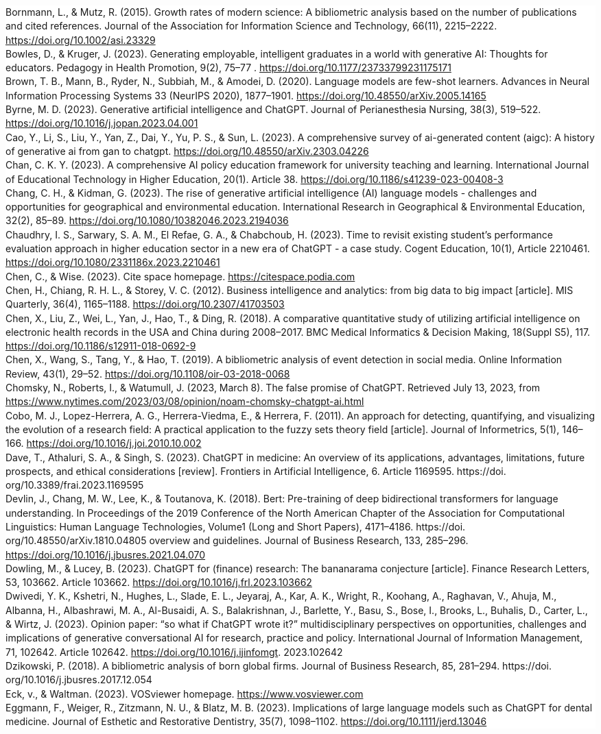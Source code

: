 Bornmann, L., & Mutz, R. (2015). Growth rates of modern science: A bibliometric analysis based on the number of publications and cited references. Journal of the Association for Information Science and Technology, 66(11), 2215–2222. https://doi.org/10.1002/asi.23329   
Bowles, D., & Kruger, J. (2023). Generating employable, intelligent graduates in a world with generative AI: Thoughts for educators. Pedagogy in Health Promotion, 9(2), 75–77 . https://doi.org/10.1177/23733799231175171   
Brown, T. B., Mann, B., Ryder, N., Subbiah, M., & Amodei, D. (2020). Language models are few-shot learners. Advances in Neural Information Processing Systems 33 (NeurIPS 2020), 1877–1901. https://doi.org/10.48550/arXiv.2005.14165   
Byrne, M. D. (2023). Generative artificial intelligence and ChatGPT. Journal of Perianesthesia Nursing, 38(3), 519–522. https://doi.org/10.1016/j.jopan.2023.04.001   
Cao, Y., Li, S., Liu, Y., Yan, Z., Dai, Y., Yu, P. S., & Sun, L. (2023). A comprehensive survey of ai-generated content (aigc): A history of generative ai from gan to chatgpt. https://doi.org/10.48550/arXiv.2303.04226   
Chan, C. K. Y. (2023). A comprehensive AI policy education framework for university teaching and learning. International Journal of Educational Technology in Higher Education, 20(1). Article 38. https://doi.org/10.1186/s41239-023-00408-3   
Chang, C. H., & Kidman, G. (2023). The rise of generative artificial intelligence (AI) language models - challenges and opportunities for geographical and environmental education. International Research in Geographical & Environmental Education, 32(2), 85–89. https://doi.org/10.1080/10382046.2023.2194036   
Chaudhry, I. S., Sarwary, S. A. M., El Refae, G. A., & Chabchoub, H. (2023). Time to revisit existing student’s performance evaluation approach in higher education sector in a new era of ChatGPT - a case study. Cogent Education, 10(1), Article 2210461. https://doi.org/10.1080/2331186x.2023.2210461   
Chen, C., & Wise. (2023). Cite space homepage. https://citespace.podia.com   
Chen, H., Chiang, R. H. L., & Storey, V. C. (2012). Business intelligence and analytics: from big data to big impact [article]. MIS Quarterly, 36(4), 1165–1188. https://doi.org/10.2307/41703503   
Chen, X., Liu, Z., Wei, L., Yan, J., Hao, T., & Ding, R. (2018). A comparative quantitative study of utilizing artificial intelligence on electronic health records in the USA and China during 2008–2017. BMC Medical Informatics & Decision Making, 18(Suppl S5), 117. https://doi.org/10.1186/s12911-018-0692-9   
Chen, X., Wang, S., Tang, Y., & Hao, T. (2019). A bibliometric analysis of event detection in social media. Online Information Review, 43(1), 29–52. https://doi.org/10.1108/oir-03-2018-0068   
Chomsky, N., Roberts, I., & Watumull, J. (2023, March 8). The false promise of ChatGPT. Retrieved July 13, 2023, from https://www.nytimes.com/2023/03/08/opinion/noam-chomsky-chatgpt-ai.html   
Cobo, M. J., Lopez-Herrera, A. G., Herrera-Viedma, E., & Herrera, F. (2011). An approach for detecting, quantifying, and visualizing the evolution of a research field: A practical application to the fuzzy sets theory field [article]. Journal of Informetrics, 5(1), 146–166. https://doi.org/10.1016/j.joi.2010.10.002   
Dave, T., Athaluri, S. A., & Singh, S. (2023). ChatGPT in medicine: An overview of its applications, advantages, limitations, future prospects, and ethical considerations [review]. Frontiers in Artificial Intelligence, 6. Article 1169595. https://doi. org/10.3389/frai.2023.1169595   
Devlin, J., Chang, M. W., Lee, K., & Toutanova, K. (2018). Bert: Pre-training of deep bidirectional transformers for language understanding. In Proceedings of the 2019 Conference of the North American Chapter of the Association for Computational Linguistics: Human Language Technologies, Volume1 (Long and Short Papers), 4171–4186. https://doi. org/10.48550/arXiv.1810.04805 overview and guidelines. Journal of Business Research, 133, 285–296. https://doi.org/10.1016/j.jbusres.2021.04.070   
Dowling, M., & Lucey, B. (2023). ChatGPT for (finance) research: The bananarama conjecture [article]. Finance Research Letters, 53, 103662. Article 103662. https://doi.org/10.1016/j.frl.2023.103662   
Dwivedi, Y. K., Kshetri, N., Hughes, L., Slade, E. L., Jeyaraj, A., Kar, A. K., Wright, R., Koohang, A., Raghavan, V., Ahuja, M., Albanna, H., Albashrawi, M. A., Al-Busaidi, A. S., Balakrishnan, J., Barlette, Y., Basu, S., Bose, I., Brooks, L., Buhalis, D., Carter, L., & Wirtz, J. (2023). Opinion paper: “so what if ChatGPT wrote it?” multidisciplinary perspectives on opportunities, challenges and implications of generative conversational AI for research, practice and policy. International Journal of Information Management, 71, 102642. Article 102642. https://doi.org/10.1016/j.ijinfomgt. 2023.102642   
Dzikowski, P. (2018). A bibliometric analysis of born global firms. Journal of Business Research, 85, 281–294. https://doi. org/10.1016/j.jbusres.2017.12.054   
Eck, v., & Waltman. (2023). VOSviewer homepage. https://www.vosviewer.com   
Eggmann, F., Weiger, R., Zitzmann, N. U., & Blatz, M. B. (2023). Implications of large language models such as ChatGPT for dental medicine. Journal of Esthetic and Restorative Dentistry, 35(7), 1098–1102. https://doi.org/10.1111/jerd.13046   